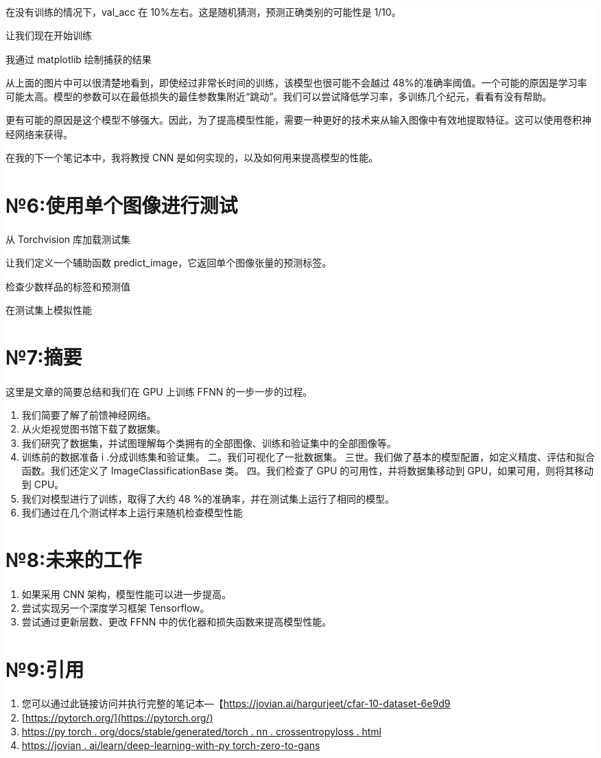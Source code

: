 在没有训练的情况下，val_acc 在 10%左右。这是随机猜测，预测正确类别的可能性是 1/10。

让我们现在开始训练

我通过 matplotlib 绘制捕获的结果

从上面的图片中可以很清楚地看到，即使经过非常长时间的训练，该模型也很可能不会越过 48%的准确率阈值。一个可能的原因是学习率可能太高。模型的参数可以在最低损失的最佳参数集附近“跳动”。我们可以尝试降低学习率，多训练几个纪元，看看有没有帮助。

更有可能的原因是这个模型不够强大。因此，为了提高模型性能，需要一种更好的技术来从输入图像中有效地提取特征。这可以使用卷积神经网络来获得。

在我的下一个笔记本中，我将教授 CNN 是如何实现的，以及如何用来提高模型的性能。

# №6:使用单个图像进行测试

从 Torchvision 库加载测试集

让我们定义一个辅助函数 predict_image，它返回单个图像张量的预测标签。

检查少数样品的标签和预测值

在测试集上模拟性能

# №7:摘要

这里是文章的简要总结和我们在 GPU 上训练 FFNN 的一步一步的过程。

1.  我们简要了解了前馈神经网络。
2.  从火炬视觉图书馆下载了数据集。
3.  我们研究了数据集，并试图理解每个类拥有的全部图像、训练和验证集中的全部图像等。
4.  训练前的数据准备
    i .分成训练集和验证集。
    二。我们可视化了一批数据集。
    三世。我们做了基本的模型配置，如定义精度、评估和拟合函数。我们还定义了 ImageClassificationBase 类。
    四。我们检查了 GPU 的可用性，并将数据集移动到 GPU，如果可用，则将其移动到 CPU。
5.  我们对模型进行了训练，取得了大约 48 %的准确率，并在测试集上运行了相同的模型。
6.  我们通过在几个测试样本上运行来随机检查模型性能

# №8:未来的工作

1.  如果采用 CNN 架构，模型性能可以进一步提高。
2.  尝试实现另一个深度学习框架 Tensorflow。
3.  尝试通过更新层数、更改 FFNN 中的优化器和损失函数来提高模型性能。

# №9:引用

1.  您可以通过此链接访问并执行完整的笔记本—【https://jovian.ai/hargurjeet/cfar-10-dataset-6e9d9 
2.  [https://pytorch.org/](https://pytorch.org/)
3.  [https://py torch . org/docs/stable/generated/torch . nn . crossentropyloss . html](https://pytorch.org/docs/stable/generated/torch.nn.CrossEntropyLoss.html)
4.  [https://jovian . ai/learn/deep-learning-with-py torch-zero-to-gans](https://jovian.ai/learn/deep-learning-with-pytorch-zero-to-gans)
